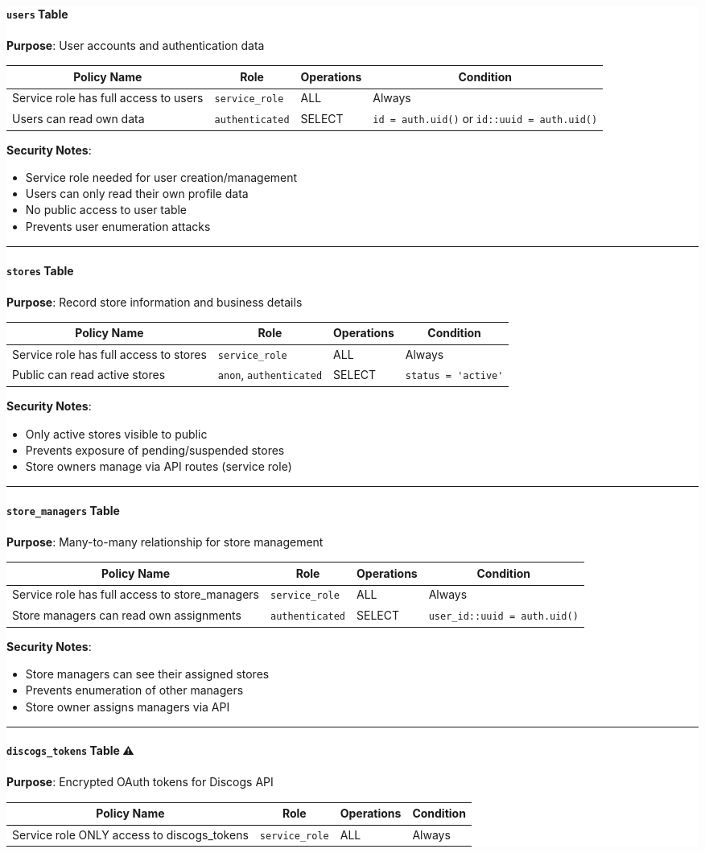 #### `users` Table
**Purpose**: User accounts and authentication data

| Policy Name | Role | Operations | Condition |
|------------|------|------------|-----------|
| Service role has full access to users | `service_role` | ALL | Always |
| Users can read own data | `authenticated` | SELECT | `id = auth.uid()` or `id::uuid = auth.uid()` |

**Security Notes**:
- Service role needed for user creation/management
- Users can only read their own profile data
- No public access to user table
- Prevents user enumeration attacks

---

#### `stores` Table
**Purpose**: Record store information and business details

| Policy Name | Role | Operations | Condition |
|------------|------|------------|-----------|
| Service role has full access to stores | `service_role` | ALL | Always |
| Public can read active stores | `anon`, `authenticated` | SELECT | `status = 'active'` |

**Security Notes**:
- Only active stores visible to public
- Prevents exposure of pending/suspended stores
- Store owners manage via API routes (service role)

---

#### `store_managers` Table
**Purpose**: Many-to-many relationship for store management

| Policy Name | Role | Operations | Condition |
|------------|------|------------|-----------|
| Service role has full access to store_managers | `service_role` | ALL | Always |
| Store managers can read own assignments | `authenticated` | SELECT | `user_id::uuid = auth.uid()` |

**Security Notes**:
- Store managers can see their assigned stores
- Prevents enumeration of other managers
- Store owner assigns managers via API

---

#### `discogs_tokens` Table ⚠️
**Purpose**: Encrypted OAuth tokens for Discogs API

| Policy Name | Role | Operations | Condition |
|------------|------|------------|-----------|
| Service role ONLY access to discogs_tokens | `service_role` | ALL | Always |
